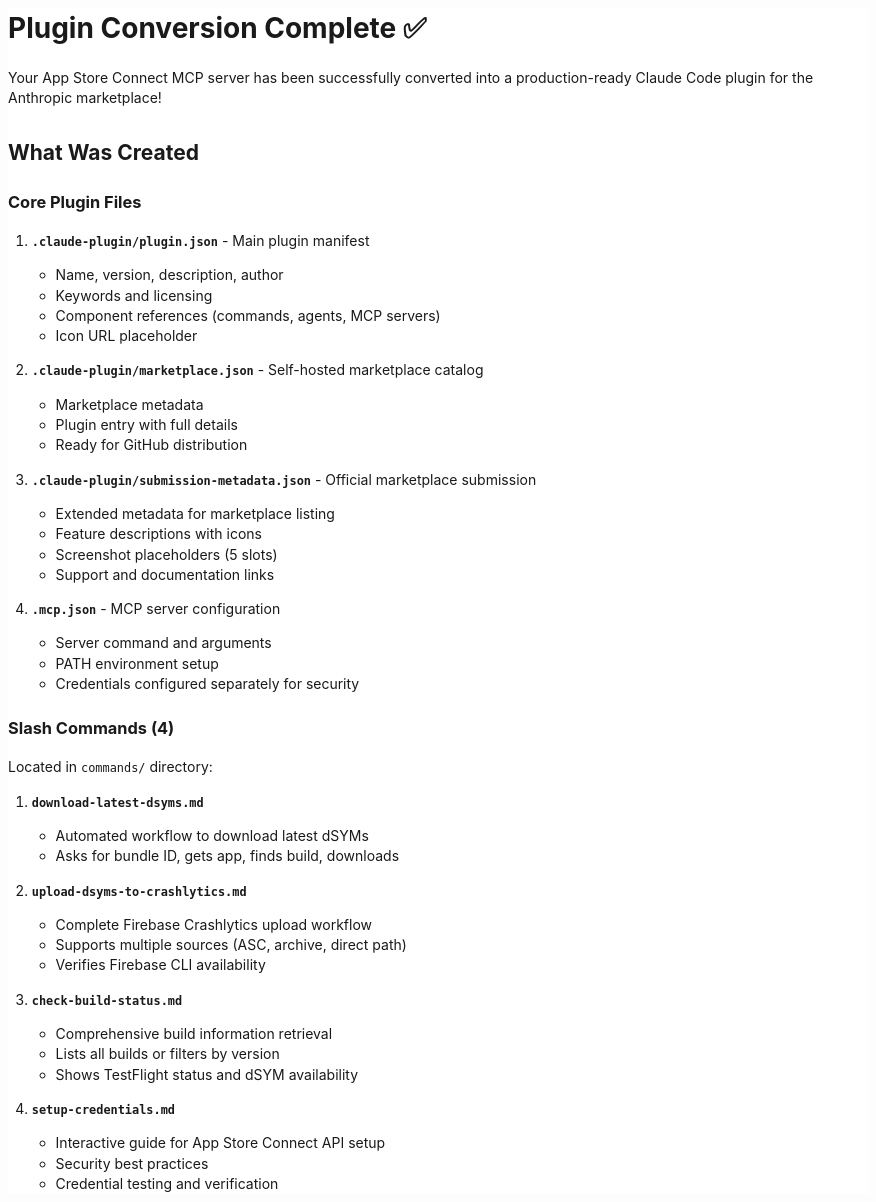 # Plugin Conversion Complete ✅

Your App Store Connect MCP server has been successfully converted into a production-ready Claude Code plugin for the Anthropic marketplace!

## What Was Created

### Core Plugin Files

1. **`.claude-plugin/plugin.json`** - Main plugin manifest
   - Name, version, description, author
   - Keywords and licensing
   - Component references (commands, agents, MCP servers)
   - Icon URL placeholder

2. **`.claude-plugin/marketplace.json`** - Self-hosted marketplace catalog
   - Marketplace metadata
   - Plugin entry with full details
   - Ready for GitHub distribution

3. **`.claude-plugin/submission-metadata.json`** - Official marketplace submission
   - Extended metadata for marketplace listing
   - Feature descriptions with icons
   - Screenshot placeholders (5 slots)
   - Support and documentation links

4. **`.mcp.json`** - MCP server configuration
   - Server command and arguments
   - PATH environment setup
   - Credentials configured separately for security

### Slash Commands (4)

Located in `commands/` directory:

1. **`download-latest-dsyms.md`**
   - Automated workflow to download latest dSYMs
   - Asks for bundle ID, gets app, finds build, downloads

2. **`upload-dsyms-to-crashlytics.md`**
   - Complete Firebase Crashlytics upload workflow
   - Supports multiple sources (ASC, archive, direct path)
   - Verifies Firebase CLI availability

3. **`check-build-status.md`**
   - Comprehensive build information retrieval
   - Lists all builds or filters by version
   - Shows TestFlight status and dSYM availability

4. **`setup-credentials.md`**
   - Interactive guide for App Store Connect API setup
   - Security best practices
   - Credential testing and verification
